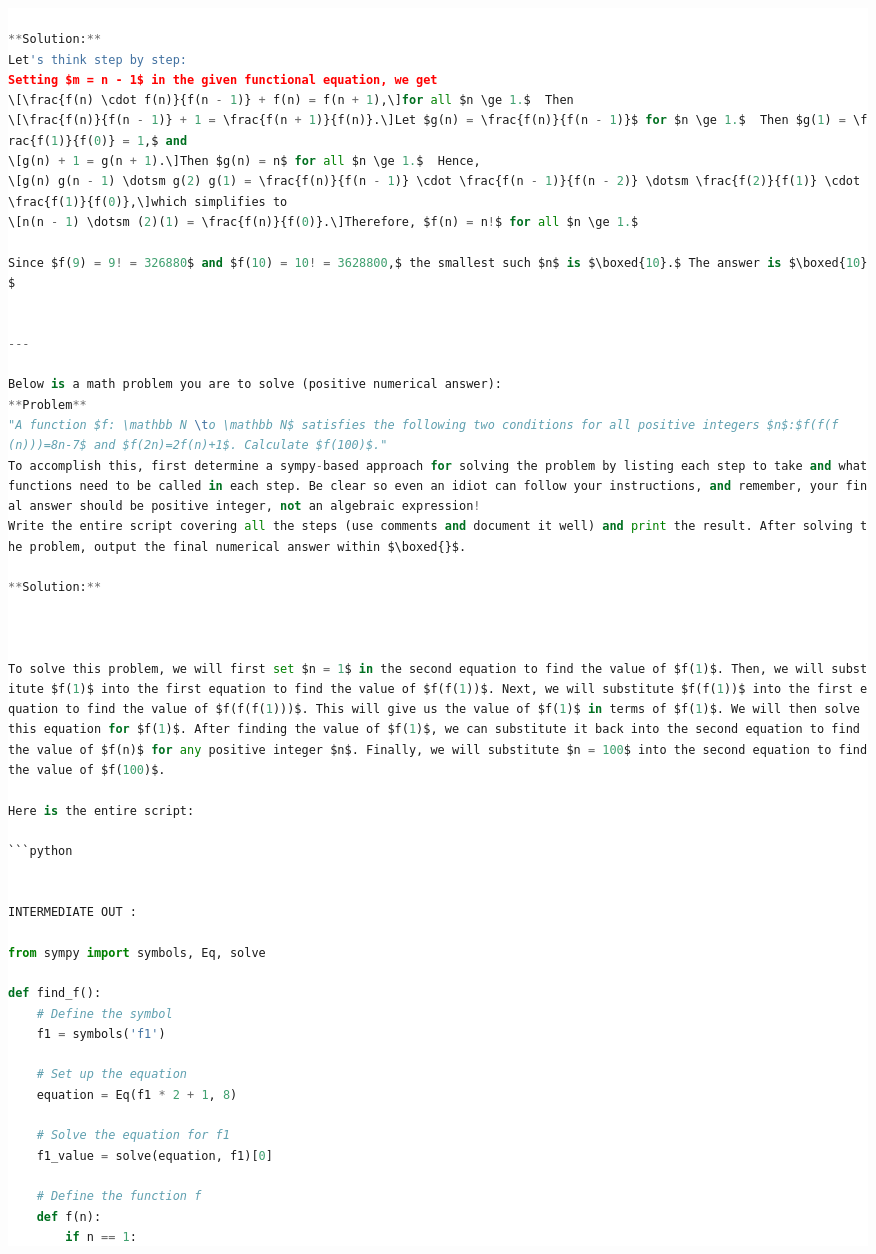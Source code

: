 ```python

**Solution:** 
Let's think step by step:
Setting $m = n - 1$ in the given functional equation, we get
\[\frac{f(n) \cdot f(n)}{f(n - 1)} + f(n) = f(n + 1),\]for all $n \ge 1.$  Then
\[\frac{f(n)}{f(n - 1)} + 1 = \frac{f(n + 1)}{f(n)}.\]Let $g(n) = \frac{f(n)}{f(n - 1)}$ for $n \ge 1.$  Then $g(1) = \frac{f(1)}{f(0)} = 1,$ and
\[g(n) + 1 = g(n + 1).\]Then $g(n) = n$ for all $n \ge 1.$  Hence,
\[g(n) g(n - 1) \dotsm g(2) g(1) = \frac{f(n)}{f(n - 1)} \cdot \frac{f(n - 1)}{f(n - 2)} \dotsm \frac{f(2)}{f(1)} \cdot \frac{f(1)}{f(0)},\]which simplifies to
\[n(n - 1) \dotsm (2)(1) = \frac{f(n)}{f(0)}.\]Therefore, $f(n) = n!$ for all $n \ge 1.$

Since $f(9) = 9! = 326880$ and $f(10) = 10! = 3628800,$ the smallest such $n$ is $\boxed{10}.$ The answer is $\boxed{10}$


---

Below is a math problem you are to solve (positive numerical answer):
**Problem**
"A function $f: \mathbb N \to \mathbb N$ satisfies the following two conditions for all positive integers $n$:$f(f(f(n)))=8n-7$ and $f(2n)=2f(n)+1$. Calculate $f(100)$."
To accomplish this, first determine a sympy-based approach for solving the problem by listing each step to take and what functions need to be called in each step. Be clear so even an idiot can follow your instructions, and remember, your final answer should be positive integer, not an algebraic expression!
Write the entire script covering all the steps (use comments and document it well) and print the result. After solving the problem, output the final numerical answer within $\boxed{}$.

**Solution:** 



To solve this problem, we will first set $n = 1$ in the second equation to find the value of $f(1)$. Then, we will substitute $f(1)$ into the first equation to find the value of $f(f(1))$. Next, we will substitute $f(f(1))$ into the first equation to find the value of $f(f(f(1)))$. This will give us the value of $f(1)$ in terms of $f(1)$. We will then solve this equation for $f(1)$. After finding the value of $f(1)$, we can substitute it back into the second equation to find the value of $f(n)$ for any positive integer $n$. Finally, we will substitute $n = 100$ into the second equation to find the value of $f(100)$.

Here is the entire script:

```python


INTERMEDIATE OUT :

from sympy import symbols, Eq, solve

def find_f():
    # Define the symbol
    f1 = symbols('f1')

    # Set up the equation
    equation = Eq(f1 * 2 + 1, 8)

    # Solve the equation for f1
    f1_value = solve(equation, f1)[0]

    # Define the function f
    def f(n):
        if n == 1:
```